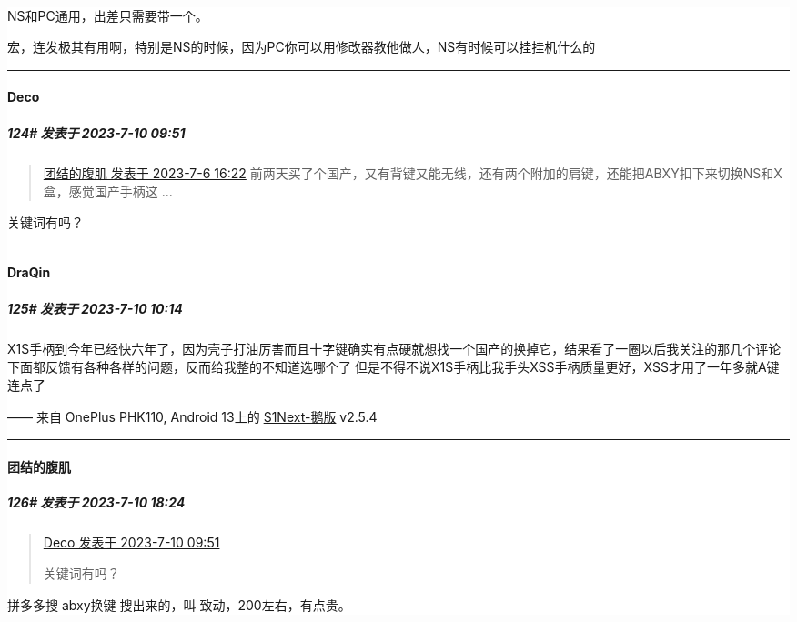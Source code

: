 NS和PC通用，出差只需要带一个。

宏，连发极其有用啊，特别是NS的时候，因为PC你可以用修改器教他做人，NS有时候可以挂挂机什么的


*****

####  Deco  
##### 124#       发表于 2023-7-10 09:51

<blockquote><a href="httphttps://bbs.saraba1st.com/2b/forum.php?mod=redirect&amp;goto=findpost&amp;pid=61573169&amp;ptid=2143258" target="_blank">团结的腹肌 发表于 2023-7-6 16:22</a>
前两天买了个国产，又有背键又能无线，还有两个附加的肩键，还能把ABXY扣下来切换NS和X盒，感觉国产手柄这 ...</blockquote>
关键词有吗？


*****

####  DraQin  
##### 125#       发表于 2023-7-10 10:14

X1S手柄到今年已经快六年了，因为壳子打油厉害而且十字键确实有点硬就想找一个国产的换掉它，结果看了一圈以后我关注的那几个评论下面都反馈有各种各样的问题，反而给我整的不知道选哪个了
但是不得不说X1S手柄比我手头XSS手柄质量更好，XSS才用了一年多就A键连点了

—— 来自 OnePlus PHK110, Android 13上的 [S1Next-鹅版](https://github.com/ykrank/S1-Next/releases) v2.5.4


*****

####  团结的腹肌  
##### 126#       发表于 2023-7-10 18:24

<blockquote><a href="httphttps://bbs.saraba1st.com/2b/forum.php?mod=redirect&amp;goto=findpost&amp;pid=61613769&amp;ptid=2143258" target="_blank">Deco 发表于 2023-7-10 09:51</a>

关键词有吗？</blockquote>
拼多多搜 abxy换键 搜出来的，叫 致动，200左右，有点贵。

